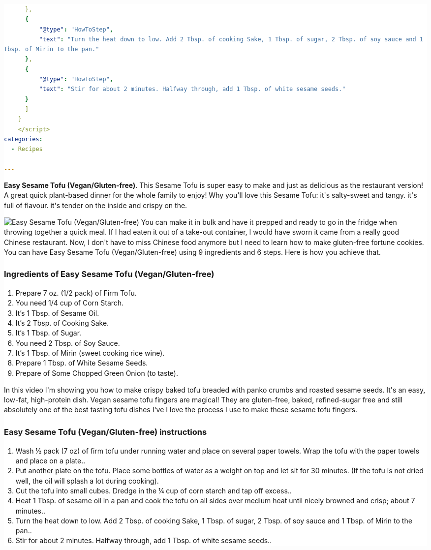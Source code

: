 ```yaml
      }, 
      {
          "@type": "HowToStep",
          "text": "Turn the heat down to low. Add 2 Tbsp. of cooking Sake, 1 Tbsp. of sugar, 2 Tbsp. of soy sauce and 1 Tbsp. of Mirin to the pan."
      }, 
      {
          "@type": "HowToStep",
          "text": "Stir for about 2 minutes. Halfway through, add 1 Tbsp. of white sesame seeds."
      }
      ]
    }
    </script>
categories:
  - Recipes

---
```

**Easy Sesame Tofu (Vegan/Gluten-free)**. This Sesame Tofu is super easy to make and just as delicious as the restaurant version! A great quick plant-based dinner for the whole family to enjoy! Why you'll love this Sesame Tofu: it's salty-sweet and tangy. it's full of flavour. it's tender on the inside and crispy on the. 

<img src="https://img-global.cpcdn.com/recipes/f6d910897ef21960/751x532cq70/easy-sesame-tofu-vegangluten-free-recipe-main-photo.jpg" alt="Easy Sesame Tofu (Vegan/Gluten-free)" style="width: 100%;" /> You can make it in bulk and have it prepped and ready to go in the fridge when throwing together a quick meal. If I had eaten it out of a take-out container, I would have sworn it came from a really good Chinese restaurant. Now, I don't have to miss Chinese food anymore but I need to learn how to make gluten-free fortune cookies. You can have Easy Sesame Tofu (Vegan/Gluten-free) using 9 ingredients and 6 steps. Here is how you achieve that. 

### Ingredients of Easy Sesame Tofu (Vegan/Gluten-free)

  1. Prepare 7 oz. (1/2 pack) of Firm Tofu. 
  2. You need 1/4 cup of Corn Starch. 
  3. It&#8217;s 1 Tbsp. of Sesame Oil. 
  4. It&#8217;s 2 Tbsp. of Cooking Sake. 
  5. It&#8217;s 1 Tbsp. of Sugar. 
  6. You need 2 Tbsp. of Soy Sauce. 
  7. It&#8217;s 1 Tbsp. of Mirin (sweet cooking rice wine). 
  8. Prepare 1 Tbsp. of White Sesame Seeds. 
  9. Prepare of Some Chopped Green Onion (to taste). 

In this video I'm showing you how to make crispy baked tofu breaded with panko crumbs and roasted sesame seeds. It's an easy, low-fat, high-protein dish. Vegan sesame tofu fingers are magical! They are gluten-free, baked, refined-sugar free and still absolutely one of the best tasting tofu dishes I've I love the process I use to make these sesame tofu fingers. 

### Easy Sesame Tofu (Vegan/Gluten-free) instructions

  1. Wash ½ pack (7 oz) of firm tofu under running water and place on several paper towels. Wrap the tofu with the paper towels and place on a plate.. 
  2. Put another plate on the tofu. Place some bottles of water as a weight on top and let sit for 30 minutes. (If the tofu is not dried well, the oil will splash a lot during cooking). 
  3. Cut the tofu into small cubes. Dredge in the ¼ cup of corn starch and tap off excess.. 
  4. Heat 1 Tbsp. of sesame oil in a pan and cook the tofu on all sides over medium heat until nicely browned and crisp; about 7 minutes.. 
  5. Turn the heat down to low. Add 2 Tbsp. of cooking Sake, 1 Tbsp. of sugar, 2 Tbsp. of soy sauce and 1 Tbsp. of Mirin to the pan.. 
  6. Stir for about 2 minutes. Halfway through, add 1 Tbsp. of white sesame seeds.. 
